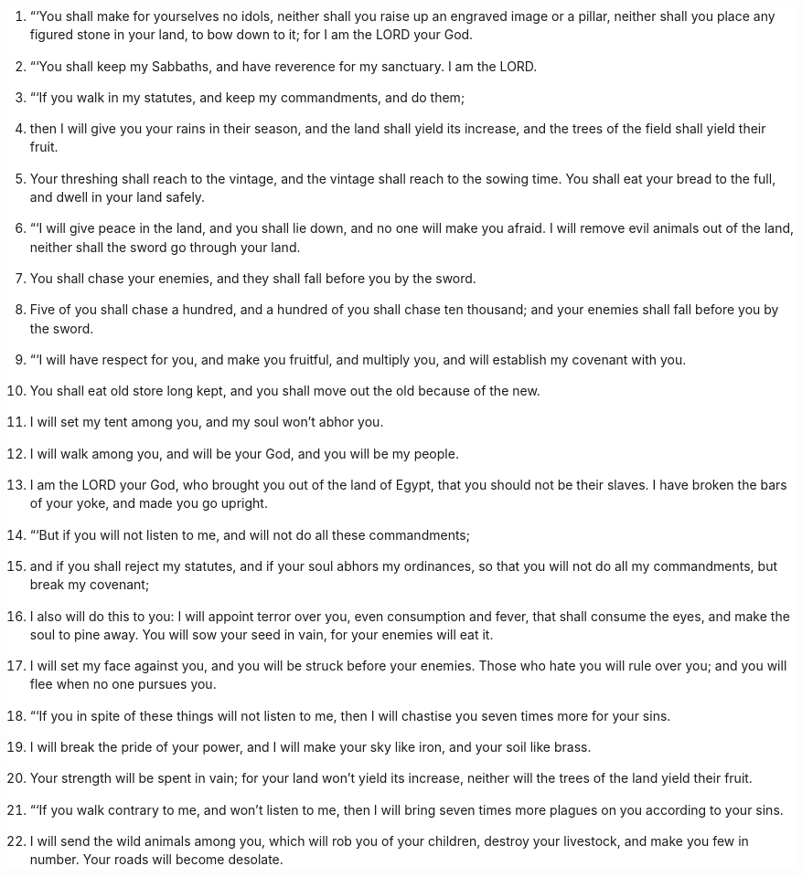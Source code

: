 1. “‘You shall make for yourselves no idols, neither shall you raise up an engraved image or a pillar, neither shall you place any figured stone in your land, to bow down to it; for I am the LORD your God.  

2.   “‘You shall keep my Sabbaths, and have reverence for my sanctuary. I am the LORD.  

3.   “‘If you walk in my statutes, and keep my commandments, and do them;

4. then I will give you your rains in their season, and the land shall yield its increase, and the trees of the field shall yield their fruit.

5. Your threshing shall reach to the vintage, and the vintage shall reach to the sowing time. You shall eat your bread to the full, and dwell in your land safely.  

6.   “‘I will give peace in the land, and you shall lie down, and no one will make you afraid. I will remove evil animals out of the land, neither shall the sword go through your land.

7. You shall chase your enemies, and they shall fall before you by the sword.

8. Five of you shall chase a hundred, and a hundred of you shall chase ten thousand; and your enemies shall fall before you by the sword.  

9.   “‘I will have respect for you, and make you fruitful, and multiply you, and will establish my covenant with you.

10. You shall eat old store long kept, and you shall move out the old because of the new.

11. I will set my tent among you, and my soul won’t abhor you.

12. I will walk among you, and will be your God, and you will be my people.

13. I am the LORD your God, who brought you out of the land of Egypt, that you should not be their slaves. I have broken the bars of your yoke, and made you go upright.  

14.   “‘But if you will not listen to me, and will not do all these commandments;

15. and if you shall reject my statutes, and if your soul abhors my ordinances, so that you will not do all my commandments, but break my covenant;

16. I also will do this to you: I will appoint terror over you, even consumption and fever, that shall consume the eyes, and make the soul to pine away. You will sow your seed in vain, for your enemies will eat it.

17. I will set my face against you, and you will be struck before your enemies. Those who hate you will rule over you; and you will flee when no one pursues you.  

18.   “‘If you in spite of these things will not listen to me, then I will chastise you seven times more for your sins.

19. I will break the pride of your power, and I will make your sky like iron, and your soil like brass.

20. Your strength will be spent in vain; for your land won’t yield its increase, neither will the trees of the land yield their fruit.  

21.   “‘If you walk contrary to me, and won’t listen to me, then I will bring seven times more plagues on you according to your sins.

22. I will send the wild animals among you, which will rob you of your children, destroy your livestock, and make you few in number. Your roads will become desolate.  
